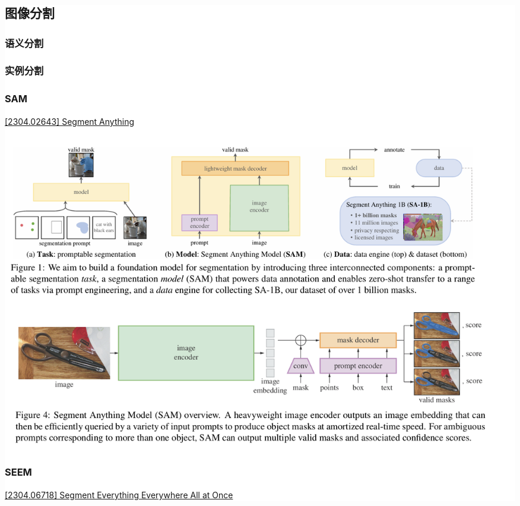 ## 图像分割

### 语义分割

### 实例分割

### SAM

[[2304.02643] Segment Anything](https://arxiv.org/abs/2304.02643)

<img src="assets/image-20250706150623193.png" alt="image-20250706150623193" style="zoom:80%;" /> 

<img src="assets/image-20250706152441484.png" alt="image-20250706152441484" style="zoom:80%;" /> 

### SEEM 

[[2304.06718] Segment Everything Everywhere All at Once](https://arxiv.org/abs/2304.06718)
